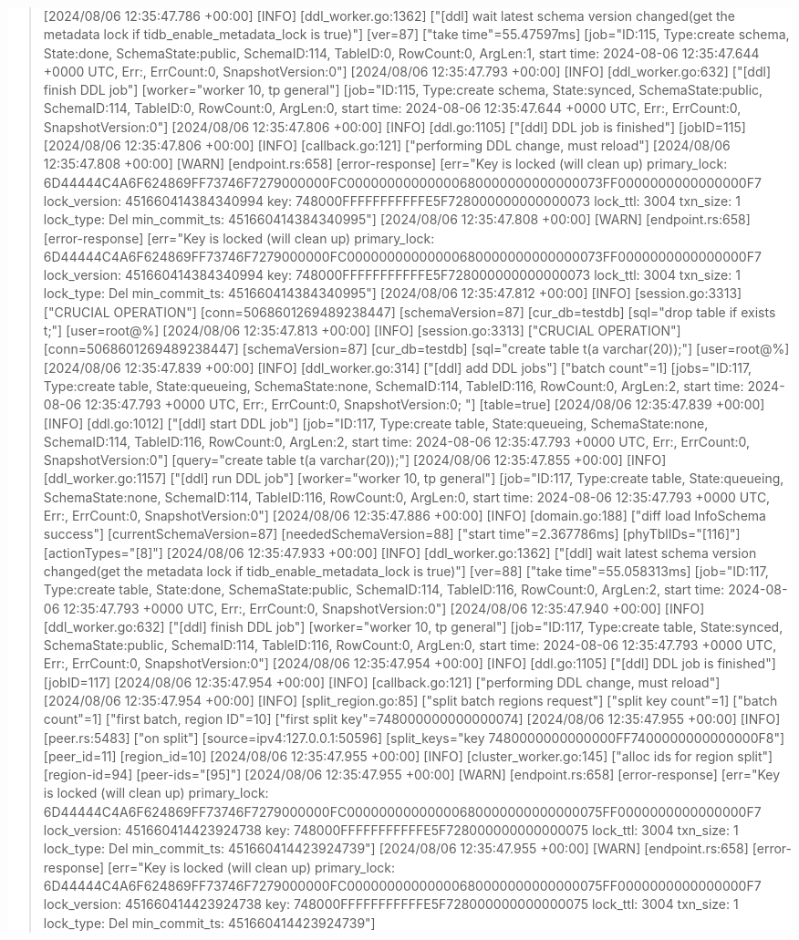    > [2024/08/06 12:35:47.786 +00:00] [INFO] [ddl_worker.go:1362] ["[ddl] wait latest schema version changed(get the metadata lock if tidb_enable_metadata_lock is true)"] [ver=87] ["take time"=55.47597ms] [job="ID:115, Type:create schema, State:done, SchemaState:public, SchemaID:114, TableID:0, RowCount:0, ArgLen:1, start time: 2024-08-06 12:35:47.644 +0000 UTC, Err:<nil>, ErrCount:0, SnapshotVersion:0"]
   > [2024/08/06 12:35:47.793 +00:00] [INFO] [ddl_worker.go:632] ["[ddl] finish DDL job"] [worker="worker 10, tp general"] [job="ID:115, Type:create schema, State:synced, SchemaState:public, SchemaID:114, TableID:0, RowCount:0, ArgLen:0, start time: 2024-08-06 12:35:47.644 +0000 UTC, Err:<nil>, ErrCount:0, SnapshotVersion:0"]
   > [2024/08/06 12:35:47.806 +00:00] [INFO] [ddl.go:1105] ["[ddl] DDL job is finished"] [jobID=115]
   > [2024/08/06 12:35:47.806 +00:00] [INFO] [callback.go:121] ["performing DDL change, must reload"]
   > [2024/08/06 12:35:47.808 +00:00] [WARN] [endpoint.rs:658] [error-response] [err="Key is locked (will clean up) primary_lock: 6D44444C4A6F624869FF73746F7279000000FC00000000000000680000000000000073FF0000000000000000F7 lock_version: 451660414384340994 key: 748000FFFFFFFFFFFE5F728000000000000073 lock_ttl: 3004 txn_size: 1 lock_type: Del min_commit_ts: 451660414384340995"]
   > [2024/08/06 12:35:47.808 +00:00] [WARN] [endpoint.rs:658] [error-response] [err="Key is locked (will clean up) primary_lock: 6D44444C4A6F624869FF73746F7279000000FC00000000000000680000000000000073FF0000000000000000F7 lock_version: 451660414384340994 key: 748000FFFFFFFFFFFE5F728000000000000073 lock_ttl: 3004 txn_size: 1 lock_type: Del min_commit_ts: 451660414384340995"]
   > [2024/08/06 12:35:47.812 +00:00] [INFO] [session.go:3313] ["CRUCIAL OPERATION"] [conn=5068601269489238447] [schemaVersion=87] [cur_db=testdb] [sql="drop table if exists t;"] [user=root@%]
   > [2024/08/06 12:35:47.813 +00:00] [INFO] [session.go:3313] ["CRUCIAL OPERATION"] [conn=5068601269489238447] [schemaVersion=87] [cur_db=testdb] [sql="create table t(a varchar(20));"] [user=root@%]
   > [2024/08/06 12:35:47.839 +00:00] [INFO] [ddl_worker.go:314] ["[ddl] add DDL jobs"] ["batch count"=1] [jobs="ID:117, Type:create table, State:queueing, SchemaState:none, SchemaID:114, TableID:116, RowCount:0, ArgLen:2, start time: 2024-08-06 12:35:47.793 +0000 UTC, Err:<nil>, ErrCount:0, SnapshotVersion:0; "] [table=true]
   > [2024/08/06 12:35:47.839 +00:00] [INFO] [ddl.go:1012] ["[ddl] start DDL job"] [job="ID:117, Type:create table, State:queueing, SchemaState:none, SchemaID:114, TableID:116, RowCount:0, ArgLen:2, start time: 2024-08-06 12:35:47.793 +0000 UTC, Err:<nil>, ErrCount:0, SnapshotVersion:0"] [query="create table t(a varchar(20));"]
   > [2024/08/06 12:35:47.855 +00:00] [INFO] [ddl_worker.go:1157] ["[ddl] run DDL job"] [worker="worker 10, tp general"] [job="ID:117, Type:create table, State:queueing, SchemaState:none, SchemaID:114, TableID:116, RowCount:0, ArgLen:0, start time: 2024-08-06 12:35:47.793 +0000 UTC, Err:<nil>, ErrCount:0, SnapshotVersion:0"]
   > [2024/08/06 12:35:47.886 +00:00] [INFO] [domain.go:188] ["diff load InfoSchema success"] [currentSchemaVersion=87] [neededSchemaVersion=88] ["start time"=2.367786ms] [phyTblIDs="[116]"] [actionTypes="[8]"]
   > [2024/08/06 12:35:47.933 +00:00] [INFO] [ddl_worker.go:1362] ["[ddl] wait latest schema version changed(get the metadata lock if tidb_enable_metadata_lock is true)"] [ver=88] ["take time"=55.058313ms] [job="ID:117, Type:create table, State:done, SchemaState:public, SchemaID:114, TableID:116, RowCount:0, ArgLen:2, start time: 2024-08-06 12:35:47.793 +0000 UTC, Err:<nil>, ErrCount:0, SnapshotVersion:0"]
   > [2024/08/06 12:35:47.940 +00:00] [INFO] [ddl_worker.go:632] ["[ddl] finish DDL job"] [worker="worker 10, tp general"] [job="ID:117, Type:create table, State:synced, SchemaState:public, SchemaID:114, TableID:116, RowCount:0, ArgLen:0, start time: 2024-08-06 12:35:47.793 +0000 UTC, Err:<nil>, ErrCount:0, SnapshotVersion:0"]
   > [2024/08/06 12:35:47.954 +00:00] [INFO] [ddl.go:1105] ["[ddl] DDL job is finished"] [jobID=117]
   > [2024/08/06 12:35:47.954 +00:00] [INFO] [callback.go:121] ["performing DDL change, must reload"]
   > [2024/08/06 12:35:47.954 +00:00] [INFO] [split_region.go:85] ["split batch regions request"] ["split key count"=1] ["batch count"=1] ["first batch, region ID"=10] ["first split key"=748000000000000074]
   > [2024/08/06 12:35:47.955 +00:00] [INFO] [peer.rs:5483] ["on split"] [source=ipv4:127.0.0.1:50596] [split_keys="key 7480000000000000FF7400000000000000F8"] [peer_id=11] [region_id=10]
   > [2024/08/06 12:35:47.955 +00:00] [INFO] [cluster_worker.go:145] ["alloc ids for region split"] [region-id=94] [peer-ids="[95]"]
   > [2024/08/06 12:35:47.955 +00:00] [WARN] [endpoint.rs:658] [error-response] [err="Key is locked (will clean up) primary_lock: 6D44444C4A6F624869FF73746F7279000000FC00000000000000680000000000000075FF0000000000000000F7 lock_version: 451660414423924738 key: 748000FFFFFFFFFFFE5F728000000000000075 lock_ttl: 3004 txn_size: 1 lock_type: Del min_commit_ts: 451660414423924739"]
   > [2024/08/06 12:35:47.955 +00:00] [WARN] [endpoint.rs:658] [error-response] [err="Key is locked (will clean up) primary_lock: 6D44444C4A6F624869FF73746F7279000000FC00000000000000680000000000000075FF0000000000000000F7 lock_version: 451660414423924738 key: 748000FFFFFFFFFFFE5F728000000000000075 lock_ttl: 3004 txn_size: 1 lock_type: Del min_commit_ts: 451660414423924739"]